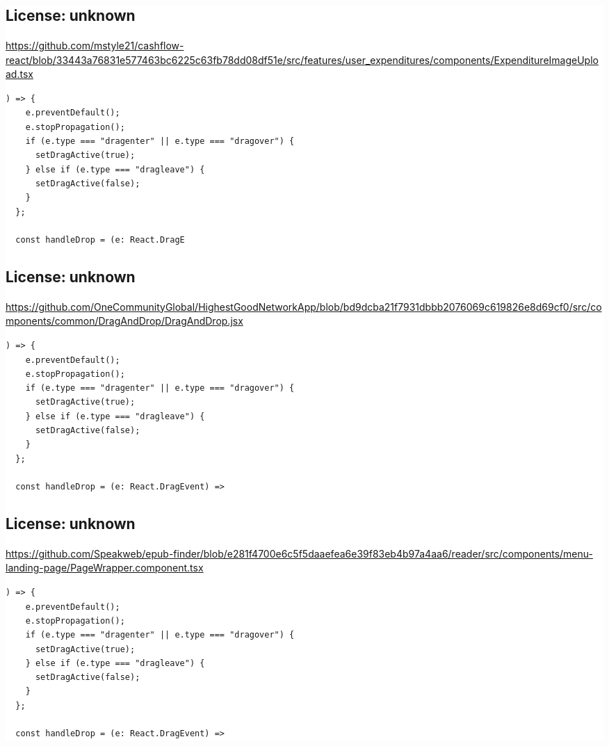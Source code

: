 ## License: unknown

https://github.com/mstyle21/cashflow-react/blob/33443a76831e577463bc6225c63fb78dd08df51e/src/features/user_expenditures/components/ExpenditureImageUpload.tsx

```
) => {
    e.preventDefault();
    e.stopPropagation();
    if (e.type === "dragenter" || e.type === "dragover") {
      setDragActive(true);
    } else if (e.type === "dragleave") {
      setDragActive(false);
    }
  };

  const handleDrop = (e: React.DragE
```

## License: unknown

https://github.com/OneCommunityGlobal/HighestGoodNetworkApp/blob/bd9dcba21f7931dbbb2076069c619826e8d69cf0/src/components/common/DragAndDrop/DragAndDrop.jsx

```
) => {
    e.preventDefault();
    e.stopPropagation();
    if (e.type === "dragenter" || e.type === "dragover") {
      setDragActive(true);
    } else if (e.type === "dragleave") {
      setDragActive(false);
    }
  };

  const handleDrop = (e: React.DragEvent) =>
```

## License: unknown

https://github.com/Speakweb/epub-finder/blob/e281f4700e6c5f5daaefea6e39f83eb4b97a4aa6/reader/src/components/menu-landing-page/PageWrapper.component.tsx

```
) => {
    e.preventDefault();
    e.stopPropagation();
    if (e.type === "dragenter" || e.type === "dragover") {
      setDragActive(true);
    } else if (e.type === "dragleave") {
      setDragActive(false);
    }
  };

  const handleDrop = (e: React.DragEvent) =>
```
